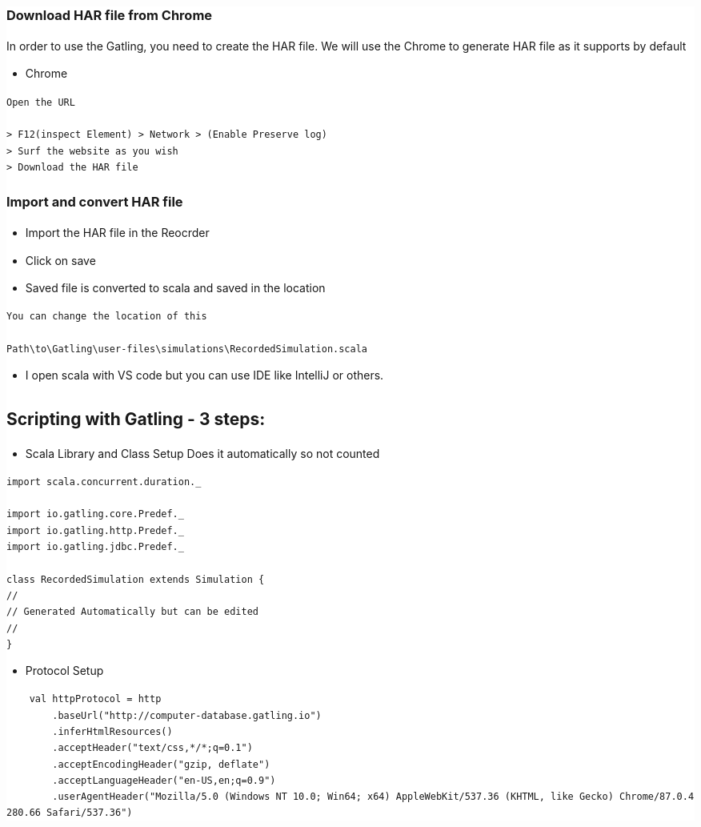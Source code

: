 
### Download HAR file from Chrome

In order to use the Gatling, you need to create the HAR file. We will use the Chrome to generate HAR file as it supports by default

- Chrome

``` 
Open the URL

> F12(inspect Element) > Network > (Enable Preserve log)
> Surf the website as you wish
> Download the HAR file

 ```
### Import and convert HAR file

- Import the HAR file in the Reocrder

- Click on save

- Saved file is converted to scala and saved in the location 

``` 
You can change the location of this

Path\to\Gatling\user-files\simulations\RecordedSimulation.scala

```

- I open scala with VS code but you can use IDE like IntelliJ or others.




## Scripting with Gatling - 3 steps:

- Scala Library and Class Setup
Does it automatically so not counted

```
import scala.concurrent.duration._

import io.gatling.core.Predef._
import io.gatling.http.Predef._
import io.gatling.jdbc.Predef._

class RecordedSimulation extends Simulation {
//
// Generated Automatically but can be edited
//
}
```
- Protocol Setup
```
	val httpProtocol = http
		.baseUrl("http://computer-database.gatling.io")
		.inferHtmlResources()
		.acceptHeader("text/css,*/*;q=0.1")
		.acceptEncodingHeader("gzip, deflate")
		.acceptLanguageHeader("en-US,en;q=0.9")
		.userAgentHeader("Mozilla/5.0 (Windows NT 10.0; Win64; x64) AppleWebKit/537.36 (KHTML, like Gecko) Chrome/87.0.4280.66 Safari/537.36")

```
